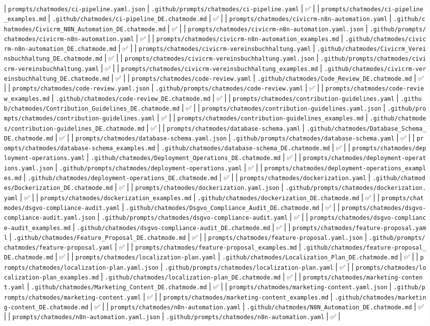 | `prompts/chatmodes/ci-pipeline.yaml.json` | `.github/prompts/chatmodes/ci-pipeline.yaml` | ✅ |
| `prompts/chatmodes/ci-pipeline_examples.md` | `.github/chatmodes/ci-pipeline_DE.chatmode.md` | ✅ |
| `prompts/chatmodes/civicrm-n8n-automation.yaml` | `.github/chatmodes/Civicrm_N8N_Automation_DE.chatmode.md` | ✅ |
| `prompts/chatmodes/civicrm-n8n-automation.yaml.json` | `.github/prompts/chatmodes/civicrm-n8n-automation.yaml` | ✅ |
| `prompts/chatmodes/civicrm-n8n-automation_examples.md` | `.github/chatmodes/civicrm-n8n-automation_DE.chatmode.md` | ✅ |
| `prompts/chatmodes/civicrm-vereinsbuchhaltung.yaml` | `.github/chatmodes/Civicrm_Vereinsbuchhaltung_DE.chatmode.md` | ✅ |
| `prompts/chatmodes/civicrm-vereinsbuchhaltung.yaml.json` | `.github/prompts/chatmodes/civicrm-vereinsbuchhaltung.yaml` | ✅ |
| `prompts/chatmodes/civicrm-vereinsbuchhaltung_examples.md` | `.github/chatmodes/civicrm-vereinsbuchhaltung_DE.chatmode.md` | ✅ |
| `prompts/chatmodes/code-review.yaml` | `.github/chatmodes/Code_Review_DE.chatmode.md` | ✅ |
| `prompts/chatmodes/code-review.yaml.json` | `.github/prompts/chatmodes/code-review.yaml` | ✅ |
| `prompts/chatmodes/code-review_examples.md` | `.github/chatmodes/code-review_DE.chatmode.md` | ✅ |
| `prompts/chatmodes/contribution-guidelines.yaml` | `.github/chatmodes/Contribution_Guidelines_DE.chatmode.md` | ✅ |
| `prompts/chatmodes/contribution-guidelines.yaml.json` | `.github/prompts/chatmodes/contribution-guidelines.yaml` | ✅ |
| `prompts/chatmodes/contribution-guidelines_examples.md` | `.github/chatmodes/contribution-guidelines_DE.chatmode.md` | ✅ |
| `prompts/chatmodes/database-schema.yaml` | `.github/chatmodes/Database_Schema_DE.chatmode.md` | ✅ |
| `prompts/chatmodes/database-schema.yaml.json` | `.github/prompts/chatmodes/database-schema.yaml` | ✅ |
| `prompts/chatmodes/database-schema_examples.md` | `.github/chatmodes/database-schema_DE.chatmode.md` | ✅ |
| `prompts/chatmodes/deployment-operations.yaml` | `.github/chatmodes/Deployment_Operations_DE.chatmode.md` | ✅ |
| `prompts/chatmodes/deployment-operations.yaml.json` | `.github/prompts/chatmodes/deployment-operations.yaml` | ✅ |
| `prompts/chatmodes/deployment-operations_examples.md` | `.github/chatmodes/deployment-operations_DE.chatmode.md` | ✅ |
| `prompts/chatmodes/dockerization.yaml` | `.github/chatmodes/Dockerization_DE.chatmode.md` | ✅ |
| `prompts/chatmodes/dockerization.yaml.json` | `.github/prompts/chatmodes/dockerization.yaml` | ✅ |
| `prompts/chatmodes/dockerization_examples.md` | `.github/chatmodes/dockerization_DE.chatmode.md` | ✅ |
| `prompts/chatmodes/dsgvo-compliance-audit.yaml` | `.github/chatmodes/Dsgvo_Compliance_Audit_DE.chatmode.md` | ✅ |
| `prompts/chatmodes/dsgvo-compliance-audit.yaml.json` | `.github/prompts/chatmodes/dsgvo-compliance-audit.yaml` | ✅ |
| `prompts/chatmodes/dsgvo-compliance-audit_examples.md` | `.github/chatmodes/dsgvo-compliance-audit_DE.chatmode.md` | ✅ |
| `prompts/chatmodes/feature-proposal.yaml` | `.github/chatmodes/Feature_Proposal_DE.chatmode.md` | ✅ |
| `prompts/chatmodes/feature-proposal.yaml.json` | `.github/prompts/chatmodes/feature-proposal.yaml` | ✅ |
| `prompts/chatmodes/feature-proposal_examples.md` | `.github/chatmodes/feature-proposal_DE.chatmode.md` | ✅ |
| `prompts/chatmodes/localization-plan.yaml` | `.github/chatmodes/Localization_Plan_DE.chatmode.md` | ✅ |
| `prompts/chatmodes/localization-plan.yaml.json` | `.github/prompts/chatmodes/localization-plan.yaml` | ✅ |
| `prompts/chatmodes/localization-plan_examples.md` | `.github/chatmodes/localization-plan_DE.chatmode.md` | ✅ |
| `prompts/chatmodes/marketing-content.yaml` | `.github/chatmodes/Marketing_Content_DE.chatmode.md` | ✅ |
| `prompts/chatmodes/marketing-content.yaml.json` | `.github/prompts/chatmodes/marketing-content.yaml` | ✅ |
| `prompts/chatmodes/marketing-content_examples.md` | `.github/chatmodes/marketing-content_DE.chatmode.md` | ✅ |
| `prompts/chatmodes/n8n-automation.yaml` | `.github/chatmodes/N8N_Automation_DE.chatmode.md` | ✅ |
| `prompts/chatmodes/n8n-automation.yaml.json` | `.github/prompts/chatmodes/n8n-automation.yaml` | ✅ |